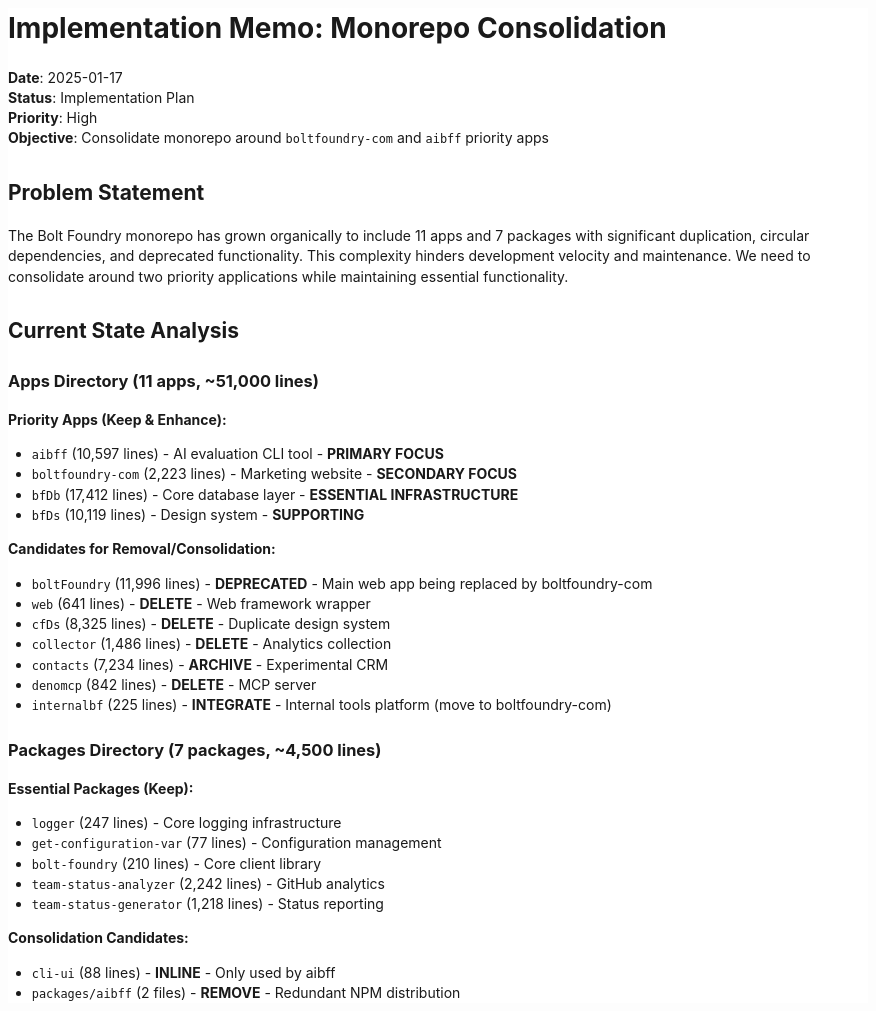 # Implementation Memo: Monorepo Consolidation

**Date**: 2025-01-17\
**Status**: Implementation Plan\
**Priority**: High\
**Objective**: Consolidate monorepo around `boltfoundry-com` and `aibff`
priority apps

## Problem Statement

The Bolt Foundry monorepo has grown organically to include 11 apps and 7
packages with significant duplication, circular dependencies, and deprecated
functionality. This complexity hinders development velocity and maintenance. We
need to consolidate around two priority applications while maintaining essential
functionality.

## Current State Analysis

### Apps Directory (11 apps, ~51,000 lines)

**Priority Apps (Keep & Enhance):**

- `aibff` (10,597 lines) - AI evaluation CLI tool - **PRIMARY FOCUS**
- `boltfoundry-com` (2,223 lines) - Marketing website - **SECONDARY FOCUS**
- `bfDb` (17,412 lines) - Core database layer - **ESSENTIAL INFRASTRUCTURE**
- `bfDs` (10,119 lines) - Design system - **SUPPORTING**

**Candidates for Removal/Consolidation:**

- `boltFoundry` (11,996 lines) - **DEPRECATED** - Main web app being replaced by
  boltfoundry-com
- `web` (641 lines) - **DELETE** - Web framework wrapper
- `cfDs` (8,325 lines) - **DELETE** - Duplicate design system
- `collector` (1,486 lines) - **DELETE** - Analytics collection
- `contacts` (7,234 lines) - **ARCHIVE** - Experimental CRM
- `denomcp` (842 lines) - **DELETE** - MCP server
- `internalbf` (225 lines) - **INTEGRATE** - Internal tools platform (move to
  boltfoundry-com)

### Packages Directory (7 packages, ~4,500 lines)

**Essential Packages (Keep):**

- `logger` (247 lines) - Core logging infrastructure
- `get-configuration-var` (77 lines) - Configuration management
- `bolt-foundry` (210 lines) - Core client library
- `team-status-analyzer` (2,242 lines) - GitHub analytics
- `team-status-generator` (1,218 lines) - Status reporting

**Consolidation Candidates:**

- `cli-ui` (88 lines) - **INLINE** - Only used by aibff
- `packages/aibff` (2 files) - **REMOVE** - Redundant NPM distribution
